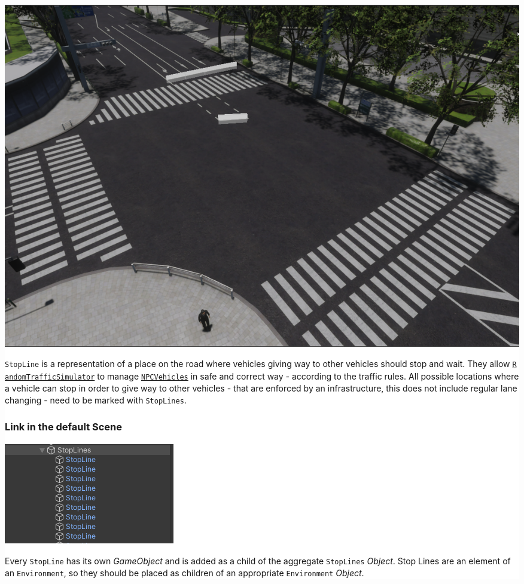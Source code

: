 ![stop](stop_lines/stop.png)

`StopLine` is a representation of a place on the road where vehicles giving way to other vehicles should stop and wait.
They allow [`RandomTrafficSimulator`](#randomtrafficsimulator) to manage [`NPCVehicles`](../../../Components/Traffic/NPCs/Vehicle/) in safe and correct way - according to the traffic rules.
All possible locations where a vehicle can stop in order to give way to other vehicles - that are enforced by an infrastructure, this does not include regular lane changing - need to be marked with `StopLines`.

###  Link in the default Scene
![stop_lines_link](stop_lines/stop_lines_link.png)

Every `StopLine` has its own *GameObject* and is added as a child of the aggregate `StopLines` *Object*.
Stop Lines are an element of an `Environment`, so they should be placed as children of an appropriate `Environment` *Object*.
